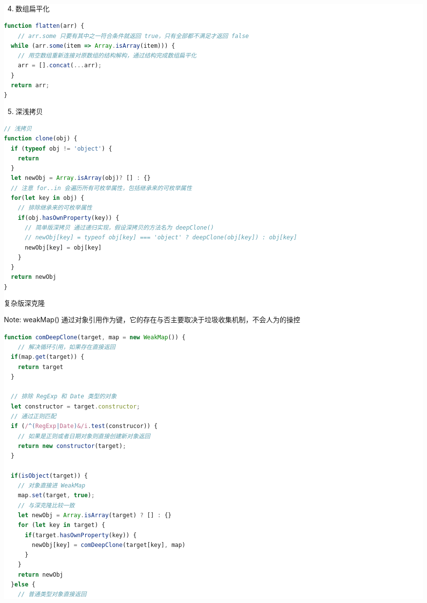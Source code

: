 4. 数组扁平化

```js
function flatten(arr) {
	// arr.some 只要有其中之一符合条件就返回 true，只有全部都不满足才返回 false
  while (arr.some(item => Array.isArray(item))) {
    // 用空数组重新连接对原数组的结构解构，通过结构完成数组扁平化
  	arr = [].concat(...arr);
  }
  return arr;
}
```

5. 深浅拷贝

```js
// 浅拷贝
function clone(obj) {
  if (typeof obj != 'object') {
    return 
  }
  let newObj = Array.isArray(obj)? [] : {}
  // 注意 for..in 会遍历所有可枚举属性，包括继承来的可枚举属性
  for(let key in obj) {
    // 排除继承来的可枚举属性
    if(obj.hasOwnProperty(key)) {
      // 简单版深拷贝 通过递归实现，假设深拷贝的方法名为 deepClone()
      // newObj[key] = typeof obj[key] === 'object' ? deepClone(obj[key]) : obj[key]
      newObj[key] = obj[key]
    }
  }
  return newObj
}
```

复杂版深克隆

Note: weakMap() 通过对象引用作为键，它的存在与否主要取决于垃圾收集机制，不会人为的操控

```js
function comDeepClone(target, map = new WeakMap()) {
	// 解决循环引用，如果存在直接返回
  if(map.get(target)) {
    return target
  }
  
  // 排除 RegExp 和 Date 类型的对象
  let constructor = target.constructor;
  // 通过正则匹配
  if (/^(RegExp|Date)&/i.test(construcor)) {
    // 如果是正则或者日期对象则直接创建新对象返回
    return new constructor(target);
  }
  
  if(isObject(target)) {
    // 对象直接进 WeakMap
    map.set(target, true);
    // 与深克隆比较一致
    let newObj = Array.isArray(target) ? [] : {}
    for (let key in target) {
      if(target.hasOwnProperty(key)) {
        newObj[key] = comDeepClone(target[key], map)
      }
    }
    return newObj
  }else {
    // 普通类型对象直接返回
```